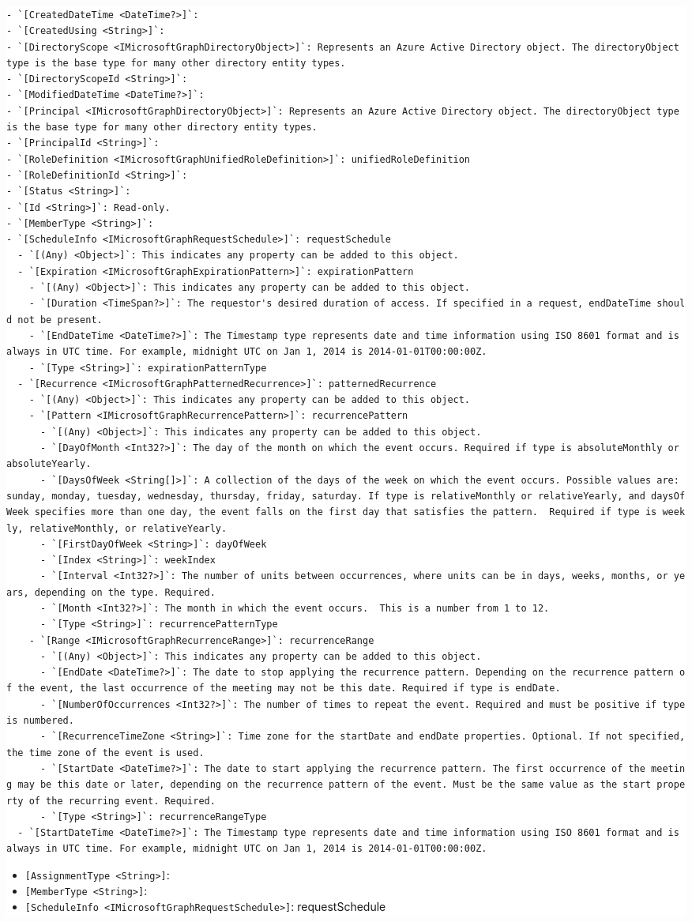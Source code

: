     - `[CreatedDateTime <DateTime?>]`: 
    - `[CreatedUsing <String>]`: 
    - `[DirectoryScope <IMicrosoftGraphDirectoryObject>]`: Represents an Azure Active Directory object. The directoryObject type is the base type for many other directory entity types.
    - `[DirectoryScopeId <String>]`: 
    - `[ModifiedDateTime <DateTime?>]`: 
    - `[Principal <IMicrosoftGraphDirectoryObject>]`: Represents an Azure Active Directory object. The directoryObject type is the base type for many other directory entity types.
    - `[PrincipalId <String>]`: 
    - `[RoleDefinition <IMicrosoftGraphUnifiedRoleDefinition>]`: unifiedRoleDefinition
    - `[RoleDefinitionId <String>]`: 
    - `[Status <String>]`: 
    - `[Id <String>]`: Read-only.
    - `[MemberType <String>]`: 
    - `[ScheduleInfo <IMicrosoftGraphRequestSchedule>]`: requestSchedule
      - `[(Any) <Object>]`: This indicates any property can be added to this object.
      - `[Expiration <IMicrosoftGraphExpirationPattern>]`: expirationPattern
        - `[(Any) <Object>]`: This indicates any property can be added to this object.
        - `[Duration <TimeSpan?>]`: The requestor's desired duration of access. If specified in a request, endDateTime should not be present.
        - `[EndDateTime <DateTime?>]`: The Timestamp type represents date and time information using ISO 8601 format and is always in UTC time. For example, midnight UTC on Jan 1, 2014 is 2014-01-01T00:00:00Z.
        - `[Type <String>]`: expirationPatternType
      - `[Recurrence <IMicrosoftGraphPatternedRecurrence>]`: patternedRecurrence
        - `[(Any) <Object>]`: This indicates any property can be added to this object.
        - `[Pattern <IMicrosoftGraphRecurrencePattern>]`: recurrencePattern
          - `[(Any) <Object>]`: This indicates any property can be added to this object.
          - `[DayOfMonth <Int32?>]`: The day of the month on which the event occurs. Required if type is absoluteMonthly or absoluteYearly.
          - `[DaysOfWeek <String[]>]`: A collection of the days of the week on which the event occurs. Possible values are: sunday, monday, tuesday, wednesday, thursday, friday, saturday. If type is relativeMonthly or relativeYearly, and daysOfWeek specifies more than one day, the event falls on the first day that satisfies the pattern.  Required if type is weekly, relativeMonthly, or relativeYearly.
          - `[FirstDayOfWeek <String>]`: dayOfWeek
          - `[Index <String>]`: weekIndex
          - `[Interval <Int32?>]`: The number of units between occurrences, where units can be in days, weeks, months, or years, depending on the type. Required.
          - `[Month <Int32?>]`: The month in which the event occurs.  This is a number from 1 to 12.
          - `[Type <String>]`: recurrencePatternType
        - `[Range <IMicrosoftGraphRecurrenceRange>]`: recurrenceRange
          - `[(Any) <Object>]`: This indicates any property can be added to this object.
          - `[EndDate <DateTime?>]`: The date to stop applying the recurrence pattern. Depending on the recurrence pattern of the event, the last occurrence of the meeting may not be this date. Required if type is endDate.
          - `[NumberOfOccurrences <Int32?>]`: The number of times to repeat the event. Required and must be positive if type is numbered.
          - `[RecurrenceTimeZone <String>]`: Time zone for the startDate and endDate properties. Optional. If not specified, the time zone of the event is used.
          - `[StartDate <DateTime?>]`: The date to start applying the recurrence pattern. The first occurrence of the meeting may be this date or later, depending on the recurrence pattern of the event. Must be the same value as the start property of the recurring event. Required.
          - `[Type <String>]`: recurrenceRangeType
      - `[StartDateTime <DateTime?>]`: The Timestamp type represents date and time information using ISO 8601 format and is always in UTC time. For example, midnight UTC on Jan 1, 2014 is 2014-01-01T00:00:00Z.
  - `[AssignmentType <String>]`: 
  - `[MemberType <String>]`: 
  - `[ScheduleInfo <IMicrosoftGraphRequestSchedule>]`: requestSchedule
